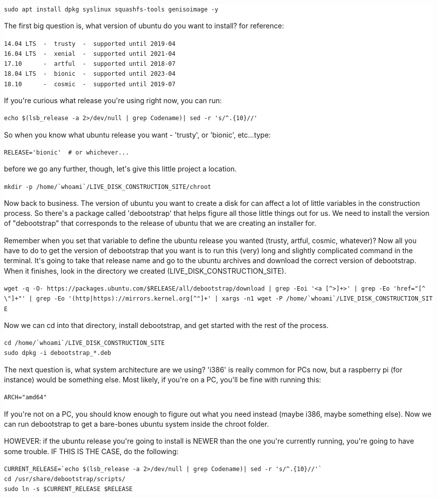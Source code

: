     sudo apt install dpkg syslinux squashfs-tools genisoimage -y

The first big question is, what version of ubuntu do you want to install? for reference:

    14.04 LTS  -  trusty  -  supported until 2019-04
    16.04 LTS  -  xenial  -  supported until 2021-04
    17.10      -  artful  -  supported until 2018-07
    18.04 LTS  -  bionic  -  supported until 2023-04
    18.10      -  cosmic  -  supported until 2019-07

If you're curious what release you're using right now, you can run:

    echo $(lsb_release -a 2>/dev/null | grep Codename)| sed -r 's/^.{10}//'

So when you know what ubuntu release you want - 'trusty', or 'bionic', etc...type:

    RELEASE='bionic'  # or whichever...

before we go any further, though, let's give this little project a location. 

    mkdir -p /home/`whoami`/LIVE_DISK_CONSTRUCTION_SITE/chroot

Now back to business. The version of ubuntu you want to create a disk for can affect a lot of little variables in the construction process.  So there's a package called 'debootstrap' that helps figure all those little things out for us. We need to install the version of "debootstrap" that corresponds to the release of ubuntu that we are creating an installer for. 

Remember when you set that variable to define the ubuntu release you wanted (trusty, artful, cosmic, whatever)? Now all you have to do to get the version of debootstrap that you want is to run this (very) long and slightly complicated command in the terminal.  It's going to take that release name and go to the ubuntu archives and download the correct version of debootstrap.  When it finishes, look in the directory we created (LIVE_DISK_CONSTRUCTION_SITE). 

    wget -q -O- https://packages.ubuntu.com/$RELEASE/all/debootstrap/download | grep -Eoi '<a [^>]+>' | grep -Eo 'href="[^\"]+"' | grep -Eo '(http|https)://mirrors.kernel.org[^"]+' | xargs -n1 wget -P /home/`whoami`/LIVE_DISK_CONSTRUCTION_SITE

Now we can cd into that directory, install debootstrap, and get started with the rest of the process.

    cd /home/`whoami`/LIVE_DISK_CONSTRUCTION_SITE
    sudo dpkg -i debootstrap_*.deb

The next question is, what system architecture are we using? 'i386' is really common for PCs now, but a raspberry pi (for instance) would be something else. Most likely, if you're on a PC, you'll be fine with running this:

    ARCH="amd64"

If you're not on a PC, you should know enough to figure out what you need instead (maybe i386, maybe something else).  Now we can run debootstrap to get a bare-bones ubuntu system inside the chroot folder.

HOWEVER: if the ubuntu release you're going to install is NEWER than the one you're currently running, you're going to have some trouble.  IF THIS IS THE CASE, do the following:

    CURRENT_RELEASE=`echo $(lsb_release -a 2>/dev/null | grep Codename)| sed -r 's/^.{10}//'`
    cd /usr/share/debootstrap/scripts/
    sudo ln -s $CURRENT_RELEASE $RELEASE
